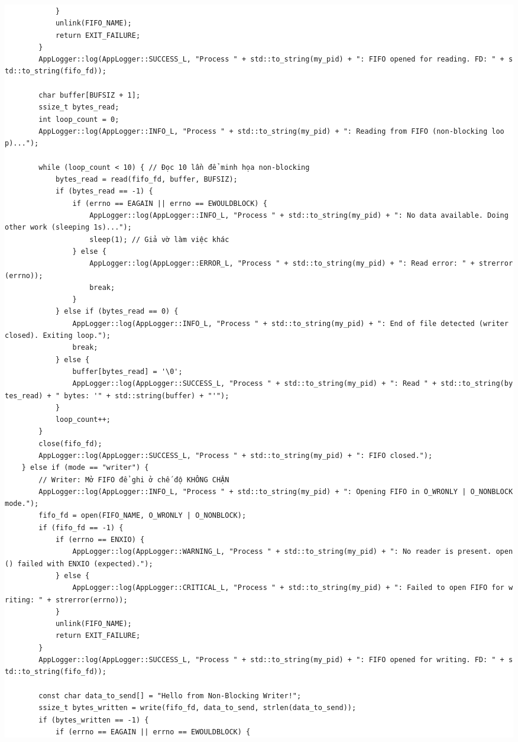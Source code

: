   ```
              }
              unlink(FIFO_NAME);
              return EXIT_FAILURE;
          }
          AppLogger::log(AppLogger::SUCCESS_L, "Process " + std::to_string(my_pid) + ": FIFO opened for reading. FD: " + std::to_string(fifo_fd));

          char buffer[BUFSIZ + 1];
          ssize_t bytes_read;
          int loop_count = 0;
          AppLogger::log(AppLogger::INFO_L, "Process " + std::to_string(my_pid) + ": Reading from FIFO (non-blocking loop)...");

          while (loop_count < 10) { // Đọc 10 lần để minh họa non-blocking
              bytes_read = read(fifo_fd, buffer, BUFSIZ);
              if (bytes_read == -1) {
                  if (errno == EAGAIN || errno == EWOULDBLOCK) {
                      AppLogger::log(AppLogger::INFO_L, "Process " + std::to_string(my_pid) + ": No data available. Doing other work (sleeping 1s)...");
                      sleep(1); // Giả vờ làm việc khác
                  } else {
                      AppLogger::log(AppLogger::ERROR_L, "Process " + std::to_string(my_pid) + ": Read error: " + strerror(errno));
                      break;
                  }
              } else if (bytes_read == 0) {
                  AppLogger::log(AppLogger::INFO_L, "Process " + std::to_string(my_pid) + ": End of file detected (writer closed). Exiting loop.");
                  break;
              } else {
                  buffer[bytes_read] = '\0';
                  AppLogger::log(AppLogger::SUCCESS_L, "Process " + std::to_string(my_pid) + ": Read " + std::to_string(bytes_read) + " bytes: '" + std::string(buffer) + "'");
              }
              loop_count++;
          }
          close(fifo_fd);
          AppLogger::log(AppLogger::SUCCESS_L, "Process " + std::to_string(my_pid) + ": FIFO closed.");
      } else if (mode == "writer") {
          // Writer: Mở FIFO để ghi ở chế độ KHÔNG CHẶN
          AppLogger::log(AppLogger::INFO_L, "Process " + std::to_string(my_pid) + ": Opening FIFO in O_WRONLY | O_NONBLOCK mode.");
          fifo_fd = open(FIFO_NAME, O_WRONLY | O_NONBLOCK);
          if (fifo_fd == -1) {
              if (errno == ENXIO) {
                  AppLogger::log(AppLogger::WARNING_L, "Process " + std::to_string(my_pid) + ": No reader is present. open() failed with ENXIO (expected).");
              } else {
                  AppLogger::log(AppLogger::CRITICAL_L, "Process " + std::to_string(my_pid) + ": Failed to open FIFO for writing: " + strerror(errno));
              }
              unlink(FIFO_NAME);
              return EXIT_FAILURE;
          }
          AppLogger::log(AppLogger::SUCCESS_L, "Process " + std::to_string(my_pid) + ": FIFO opened for writing. FD: " + std::to_string(fifo_fd));

          const char data_to_send[] = "Hello from Non-Blocking Writer!";
          ssize_t bytes_written = write(fifo_fd, data_to_send, strlen(data_to_send));
          if (bytes_written == -1) {
              if (errno == EAGAIN || errno == EWOULDBLOCK) {
  ```